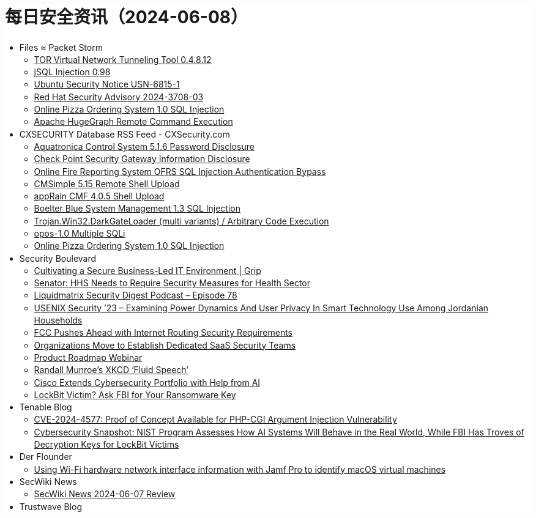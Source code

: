 # 每日安全资讯（2024-06-08）

- Files ≈ Packet Storm
  - [TOR Virtual Network Tunneling Tool 0.4.8.12](https://packetstormsecurity.com/files/178991/tor-0.4.8.12.tar.gz)
  - [jSQL Injection 0.98](https://packetstormsecurity.com/files/178990/jsql-injection-0.98.tar.gz)
  - [Ubuntu Security Notice USN-6815-1](https://packetstormsecurity.com/files/178989/USN-6815-1.txt)
  - [Red Hat Security Advisory 2024-3708-03](https://packetstormsecurity.com/files/178988/RHSA-2024-3708-03.txt)
  - [Online Pizza Ordering System 1.0 SQL Injection](https://packetstormsecurity.com/files/178987/opos10-sql.txt)
  - [Apache HugeGraph Remote Command Execution](https://packetstormsecurity.com/files/178986/CVE-2024-27348-main.zip)
- CXSECURITY Database RSS Feed - CXSecurity.com
  - [Aquatronica Control System 5.1.6 Password Disclosure](https://cxsecurity.com/issue/WLB-2024060024)
  - [Check Point Security Gateway Information Disclosure](https://cxsecurity.com/issue/WLB-2024060023)
  - [Online Fire Reporting System OFRS  SQL Injection Authentication Bypass](https://cxsecurity.com/issue/WLB-2024060022)
  - [CMSimple 5.15 Remote Shell Upload](https://cxsecurity.com/issue/WLB-2024060021)
  - [appRain CMF 4.0.5 Shell Upload](https://cxsecurity.com/issue/WLB-2024060020)
  - [Boelter Blue System Management 1.3 SQL Injection](https://cxsecurity.com/issue/WLB-2024060019)
  - [Trojan.Win32.DarkGateLoader (multi variants) / Arbitrary Code Execution](https://cxsecurity.com/issue/WLB-2024060018)
  - [opos-1.0 Multiple SQLi](https://cxsecurity.com/issue/WLB-2024060017)
  - [Online Pizza Ordering System 1.0 SQL Injection](https://cxsecurity.com/issue/WLB-2024060015)
- Security Boulevard
  - [Cultivating a Secure Business-Led IT Environment | Grip](https://securityboulevard.com/2024/06/cultivating-a-secure-business-led-it-environment-grip/)
  - [Senator: HHS Needs to Require Security Measures for Health Sector](https://securityboulevard.com/2024/06/senator-hhs-needs-to-require-security-measures-for-health-sector/)
  - [Liquidmatrix Security Digest Podcast – Episode 78](https://securityboulevard.com/2024/06/liquidmatrix-security-digest-podcast-episode-78/)
  - [USENIX Security ’23 – Examining Power Dynamics And User Privacy In Smart Technology Use Among Jordanian Households](https://securityboulevard.com/2024/06/usenix-security-23-examining-power-dynamics-and-user-privacy-in-smart-technology-use-among-jordanian-households/)
  - [FCC Pushes Ahead with Internet Routing Security Requirements](https://securityboulevard.com/2024/06/fcc-pushes-ahead-with-internet-routing-security-requirements/)
  - [Organizations Move to Establish Dedicated SaaS Security Teams](https://securityboulevard.com/2024/06/organizations-move-to-establish-dedicated-saas-security-teams/)
  - [Product Roadmap Webinar](https://securityboulevard.com/2024/06/product-roadmap-webinar/)
  - [Randall Munroe’s XKCD ‘Fluid Speech’](https://securityboulevard.com/2024/06/randall-munroes-xkcd-fluid-speech/)
  - [Cisco Extends Cybersecurity Portfolio with Help from AI](https://securityboulevard.com/2024/06/cisco-extends-cybersecurity-portfolio-with-help-from-ai/)
  - [LockBit Victim? Ask FBI for Your Ransomware Key](https://securityboulevard.com/2024/06/fbi-lockbit-key-bryan-vorndran-richixbw/)
- Tenable Blog
  - [CVE-2024-4577: Proof of Concept Available for PHP-CGI Argument Injection Vulnerability](https://www.tenable.com/blog/cve-2024-4577-proof-of-concept-available-for-php-cgi-argument-injection-vulnerability)
  - [Cybersecurity Snapshot: NIST Program Assesses How AI Systems Will Behave in the Real World, While FBI Has Troves of Decryption Keys for LockBit Victims](https://www.tenable.com/blog/cybersecurity-snapshot-nist-program-assesses-how-ai-systems-will-behave-in-the-real-world)
- Der Flounder
  - [Using Wi-Fi hardware network interface information with Jamf Pro to identify macOS virtual machines](https://derflounder.wordpress.com/2024/06/07/using-wi-fi-hardware-network-interface-information-with-jamf-pro-to-identify-macos-virtual-machines/)
- SecWiki News
  - [SecWiki News 2024-06-07 Review](http://www.sec-wiki.com/?2024-06-07)
- Trustwave Blog